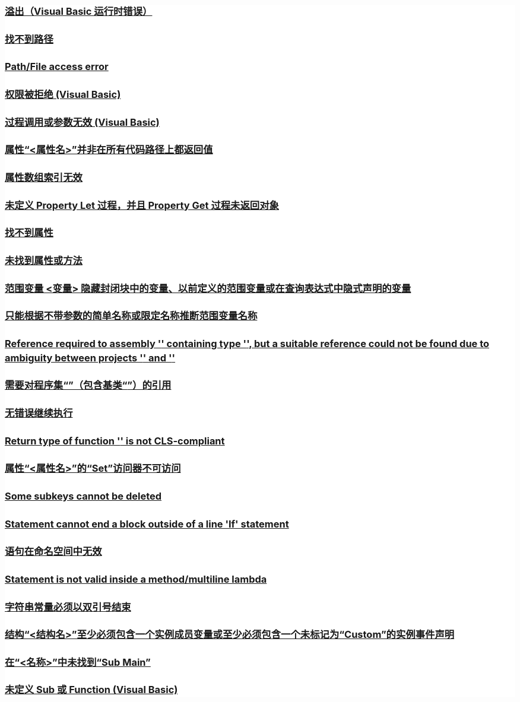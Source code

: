 ### [溢出（Visual Basic 运行时错误）](overflow-visual-basic-run-time-error.md)
### [找不到路径](path-not-found.md)
### [Path/File access error](TocOutOfQuery)
### [权限被拒绝 (Visual Basic)](permission-denied.md)
### [过程调用或参数无效 (Visual Basic)](procedure-call-or-argument-is-not-valid.md)
### [属性“<属性名>”并非在所有代码路径上都返回值](property-propertyname-doesn-t-return-a-value-on-all-code-paths.md)
### [属性数组索引无效](property-array-index-is-not-valid.md)
### [未定义 Property Let 过程，并且 Property Get 过程未返回对象](property-let-procedure-not-defined-and-property-get-procedure-did-not-return.md)
### [找不到属性](property-not-found.md)
### [未找到属性或方法](property-or-method-not-found.md)
### [范围变量 <变量> 隐藏封闭块中的变量、以前定义的范围变量或在查询表达式中隐式声明的变量](range-variable-variable-hides-a-variable-in-an-enclosing-block.md)
### [只能根据不带参数的简单名称或限定名称推断范围变量名称](range-variable-name-can-be-inferred.md)
### [Reference required to assembly '<assemblyidentity>' containing type '<typename>', but a suitable reference could not be found due to ambiguity between projects '<projectname1>' and '<projectname2>'](TocOutOfQuery)
### [需要对程序集“<assemblyname>”（包含基类“<classname>”）的引用](reference-required-to-assembly-assemblyname-containing-the-base-class-classname.md)
### [无错误继续执行](resume-without-error.md)
### [Return type of function '<procedurename>' is not CLS-compliant](TocOutOfQuery)
### [属性“<属性名>”的“Set”访问器不可访问](set-accessor-of-property-propertyname-is-not-accessible.md)
### [Some subkeys cannot be deleted](TocOutOfQuery)
### [Statement cannot end a block outside of a line 'If' statement](TocOutOfQuery)
### [语句在命名空间中无效](statement-is-not-valid-in-a-namespace.md)
### [Statement is not valid inside a method/multiline lambda](TocOutOfQuery)
### [字符串常量必须以双引号结束](string-constants-must-end-with-a-double-quote.md)
### [结构“<结构名>”至少必须包含一个实例成员变量或至少必须包含一个未标记为“Custom”的实例事件声明](structure-structurename-must-contain.md)
### [在“<名称>”中未找到“Sub Main”](sub-main-was-not-found-in-name.md)
### [未定义 Sub 或 Function (Visual Basic)](sub-or-function-not-defined.md)